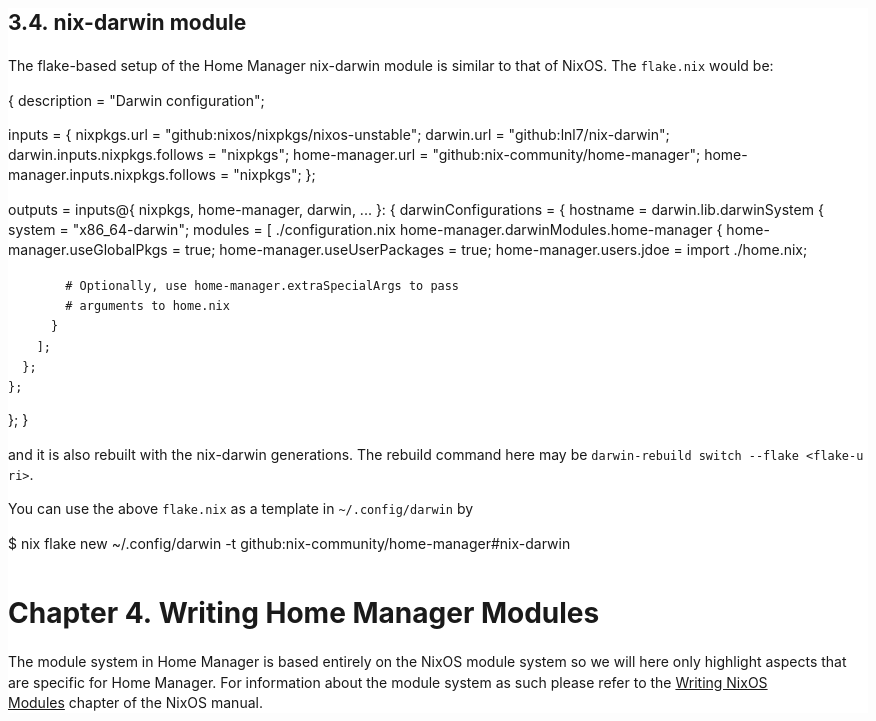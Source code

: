 ## 3.4. nix-darwin module

The flake-based setup of the Home Manager nix-darwin module is similar to that of NixOS. The `flake.nix` would be:

{
  description = "Darwin configuration";

  inputs = {
    nixpkgs.url = "github:nixos/nixpkgs/nixos-unstable";
    darwin.url = "github:lnl7/nix-darwin";
    darwin.inputs.nixpkgs.follows = "nixpkgs";
    home-manager.url = "github:nix-community/home-manager";
    home-manager.inputs.nixpkgs.follows = "nixpkgs";
  };

  outputs = inputs@{ nixpkgs, home-manager, darwin, ... }: {
    darwinConfigurations = {
      hostname = darwin.lib.darwinSystem {
        system = "x86_64-darwin";
        modules = [
          ./configuration.nix
          home-manager.darwinModules.home-manager
          {
            home-manager.useGlobalPkgs = true;
            home-manager.useUserPackages = true;
            home-manager.users.jdoe = import ./home.nix;

            # Optionally, use home-manager.extraSpecialArgs to pass
            # arguments to home.nix
          }
        ];
      };
    };
  };
}

and it is also rebuilt with the nix-darwin generations. The rebuild command here may be `darwin-rebuild switch --flake <flake-uri>`.

You can use the above `flake.nix` as a template in `~/.config/darwin` by

$ nix flake new ~/.config/darwin -t github:nix-community/home-manager#nix-darwin

# Chapter 4. Writing Home Manager Modules

The module system in Home Manager is based entirely on the NixOS module system so we will here only highlight aspects that are specific for Home Manager. For information about the module system as such please refer to the [Writing NixOS Modules](https://nixos.org/nixos/manual/index.html#sec-writing-modules) chapter of the NixOS manual.
